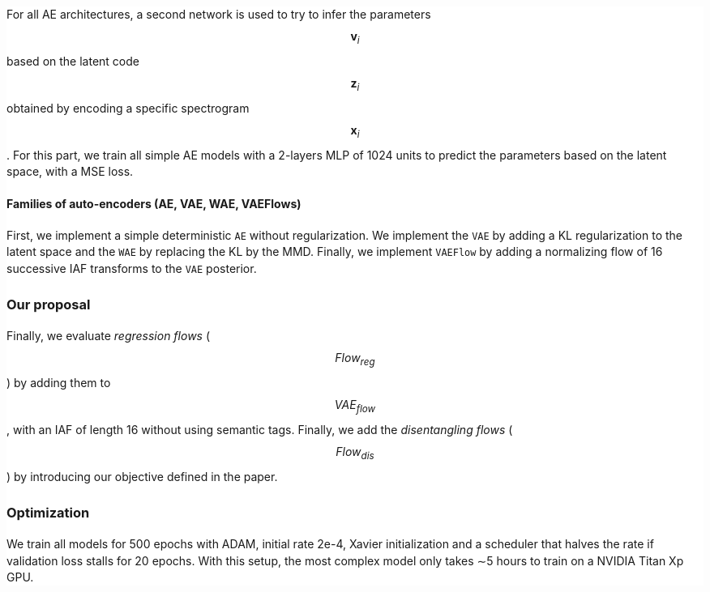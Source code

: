 For all AE architectures, a second network is used to try to infer the parameters $$\mathbf{v}_i$$ based on the latent code $$\mathbf{z}_i$$ obtained by encoding a specific spectrogram $$\mathbf{x}_i$$. For this part, we train all simple AE models with a 2-layers MLP of 1024 units to predict the parameters based on the latent space, with a MSE loss. 

#### Families of auto-encoders (AE, VAE, WAE, VAEFlows)
First, we implement a simple deterministic `AE` without regularization. We implement the `VAE` by adding a KL regularization to the latent space and the `WAE` by replacing the KL by the MMD. Finally, we implement `VAEFlow` by adding a normalizing flow of 16 successive IAF transforms to the `VAE` posterior. 

### Our proposal
Finally, we evaluate *regression flows* ($$Flow_{reg}$$) by adding them to $$VAE_{flow}$$, with an IAF of length 16 without using semantic tags. Finally, we add the *disentangling flows* ($$Flow_{dis}$$) by introducing our objective defined in the paper.

### Optimization
We train all models for 500 epochs with ADAM, initial rate 2e-4, Xavier initialization and a scheduler that halves the rate if validation loss stalls for 20 epochs. With this setup, the most complex model only takes $\sim$5 hours to train on a NVIDIA Titan Xp GPU.

